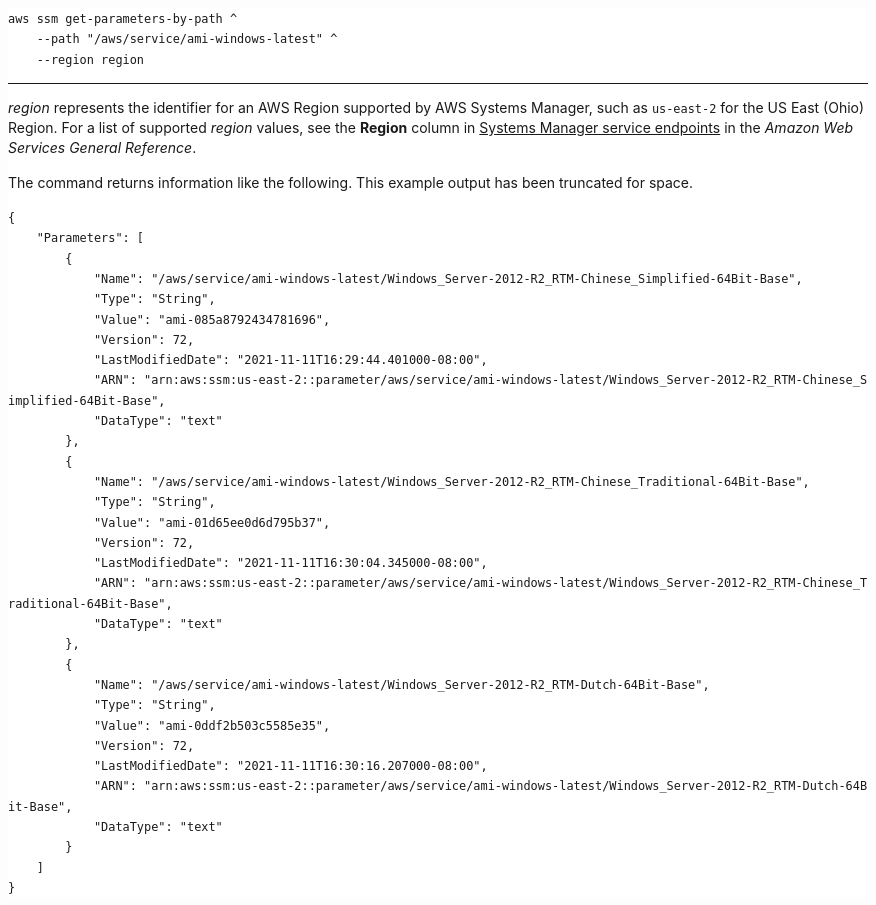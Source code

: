 ```
aws ssm get-parameters-by-path ^
    --path "/aws/service/ami-windows-latest" ^
    --region region
```

------

*region* represents the identifier for an AWS Region supported by AWS Systems Manager, such as `us-east-2` for the US East \(Ohio\) Region\. For a list of supported *region* values, see the **Region** column in [Systems Manager service endpoints](https://docs.aws.amazon.com/general/latest/gr/ssm.html#ssm_region) in the *Amazon Web Services General Reference*\.

The command returns information like the following\. This example output has been truncated for space\.

```
{
    "Parameters": [
        {
            "Name": "/aws/service/ami-windows-latest/Windows_Server-2012-R2_RTM-Chinese_Simplified-64Bit-Base",
            "Type": "String",
            "Value": "ami-085a8792434781696",
            "Version": 72,
            "LastModifiedDate": "2021-11-11T16:29:44.401000-08:00",
            "ARN": "arn:aws:ssm:us-east-2::parameter/aws/service/ami-windows-latest/Windows_Server-2012-R2_RTM-Chinese_Simplified-64Bit-Base",
            "DataType": "text"
        },
        {
            "Name": "/aws/service/ami-windows-latest/Windows_Server-2012-R2_RTM-Chinese_Traditional-64Bit-Base",
            "Type": "String",
            "Value": "ami-01d65ee0d6d795b37",
            "Version": 72,
            "LastModifiedDate": "2021-11-11T16:30:04.345000-08:00",
            "ARN": "arn:aws:ssm:us-east-2::parameter/aws/service/ami-windows-latest/Windows_Server-2012-R2_RTM-Chinese_Traditional-64Bit-Base",
            "DataType": "text"
        },
        {
            "Name": "/aws/service/ami-windows-latest/Windows_Server-2012-R2_RTM-Dutch-64Bit-Base",
            "Type": "String",
            "Value": "ami-0ddf2b503c5585e35",
            "Version": 72,
            "LastModifiedDate": "2021-11-11T16:30:16.207000-08:00",
            "ARN": "arn:aws:ssm:us-east-2::parameter/aws/service/ami-windows-latest/Windows_Server-2012-R2_RTM-Dutch-64Bit-Base",
            "DataType": "text"
        }
    ]
}
```
